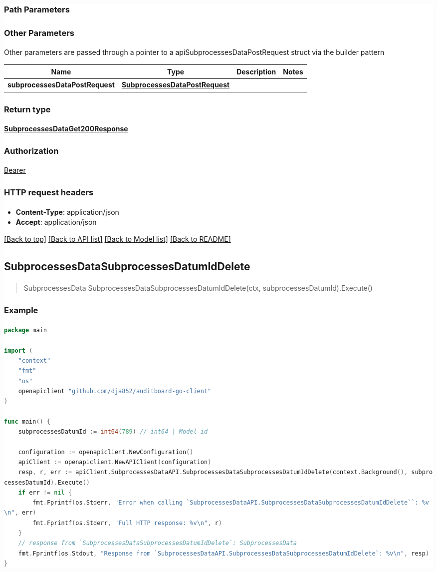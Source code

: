 
### Path Parameters



### Other Parameters

Other parameters are passed through a pointer to a apiSubprocessesDataPostRequest struct via the builder pattern


Name | Type | Description  | Notes
------------- | ------------- | ------------- | -------------
 **subprocessesDataPostRequest** | [**SubprocessesDataPostRequest**](SubprocessesDataPostRequest.md) |  | 

### Return type

[**SubprocessesDataGet200Response**](SubprocessesDataGet200Response.md)

### Authorization

[Bearer](../README.md#Bearer)

### HTTP request headers

- **Content-Type**: application/json
- **Accept**: application/json

[[Back to top]](#) [[Back to API list]](../README.md#documentation-for-api-endpoints)
[[Back to Model list]](../README.md#documentation-for-models)
[[Back to README]](../README.md)


## SubprocessesDataSubprocessesDatumIdDelete

> SubprocessesData SubprocessesDataSubprocessesDatumIdDelete(ctx, subprocessesDatumId).Execute()



### Example

```go
package main

import (
	"context"
	"fmt"
	"os"
	openapiclient "github.com/dja852/auditboard-go-client"
)

func main() {
	subprocessesDatumId := int64(789) // int64 | Model id

	configuration := openapiclient.NewConfiguration()
	apiClient := openapiclient.NewAPIClient(configuration)
	resp, r, err := apiClient.SubprocessesDataAPI.SubprocessesDataSubprocessesDatumIdDelete(context.Background(), subprocessesDatumId).Execute()
	if err != nil {
		fmt.Fprintf(os.Stderr, "Error when calling `SubprocessesDataAPI.SubprocessesDataSubprocessesDatumIdDelete``: %v\n", err)
		fmt.Fprintf(os.Stderr, "Full HTTP response: %v\n", r)
	}
	// response from `SubprocessesDataSubprocessesDatumIdDelete`: SubprocessesData
	fmt.Fprintf(os.Stdout, "Response from `SubprocessesDataAPI.SubprocessesDataSubprocessesDatumIdDelete`: %v\n", resp)
}
```